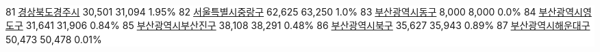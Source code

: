   <tr class="item">
    <td>81</td>
    <td><a href="/apt/경상북도경주시">경상북도경주시</a></td>
    <td>30,501</td>
    <td>31,094</td>
    <td>1.95%</td>
  </tr>

  <tr class="item">
    <td>82</td>
    <td><a href="/apt/서울특별시중랑구">서울특별시중랑구</a></td>
    <td>62,625</td>
    <td>63,250</td>
    <td>1.0%</td>
  </tr>

  <tr class="item">
    <td>83</td>
    <td><a href="/apt/부산광역시동구">부산광역시동구</a></td>
    <td>8,000</td>
    <td>8,000</td>
    <td>0.0%</td>
  </tr>

  <tr class="item">
    <td>84</td>
    <td><a href="/apt/부산광역시영도구">부산광역시영도구</a></td>
    <td>31,641</td>
    <td>31,906</td>
    <td>0.84%</td>
  </tr>

  <tr class="item">
    <td>85</td>
    <td><a href="/apt/부산광역시부산진구">부산광역시부산진구</a></td>
    <td>38,108</td>
    <td>38,291</td>
    <td>0.48%</td>
  </tr>

  <tr class="item">
    <td>86</td>
    <td><a href="/apt/부산광역시북구">부산광역시북구</a></td>
    <td>35,627</td>
    <td>35,943</td>
    <td>0.89%</td>
  </tr>

  <tr class="item">
    <td>87</td>
    <td><a href="/apt/부산광역시해운대구">부산광역시해운대구</a></td>
    <td>50,473</td>
    <td>50,478</td>
    <td>0.01%</td>
  </tr>
